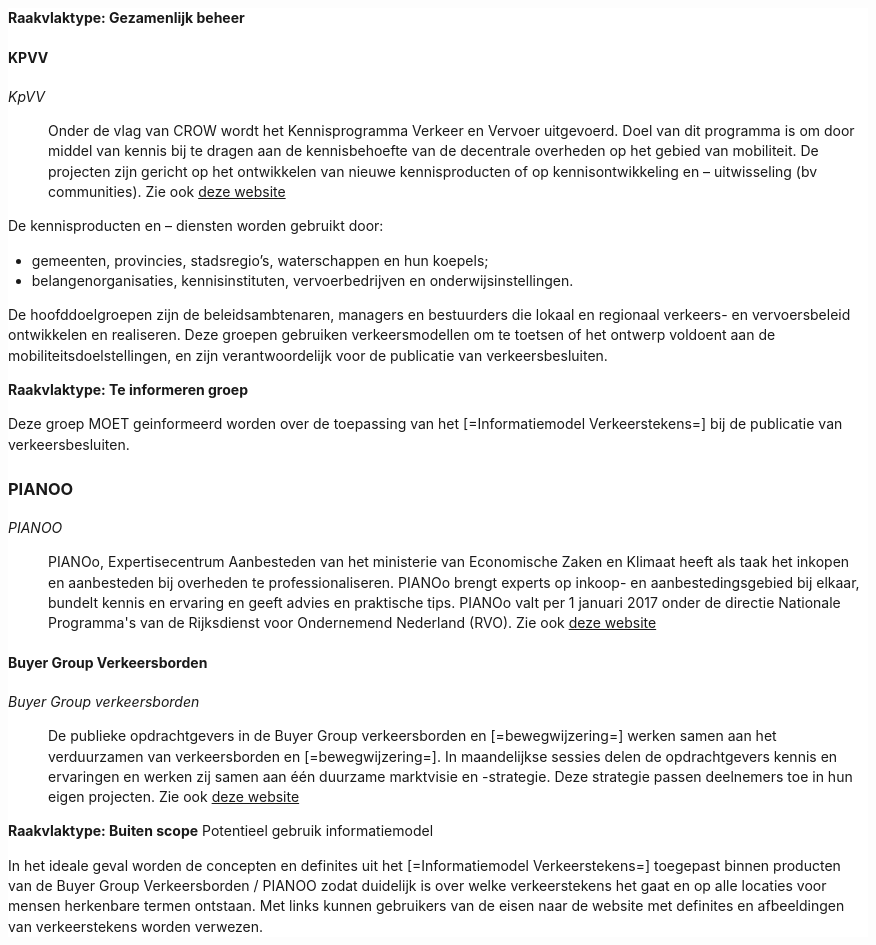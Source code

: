 **Raakvlaktype: Gezamenlijk beheer**



#### KPVV

<dfn data-lt="KpVV|Kennisprogramma Verkeer en Vervoer">KpVV</dfn>
<dd>Onder de vlag van CROW wordt het Kennisprogramma Verkeer en Vervoer uitgevoerd. Doel van dit programma is om door middel van kennis bij te dragen aan de kennisbehoefte van de decentrale overheden op het gebied van mobiliteit. De projecten zijn gericht op het ontwikkelen van nieuwe kennisproducten of op kennisontwikkeling en – uitwisseling (bv communities).  Zie ook <a href="https://www.kpvv.nl/">deze website</a>  </dd>

De kennisproducten en – diensten worden gebruikt door:

* gemeenten, provincies, stadsregio’s, waterschappen en hun koepels;
* belangenorganisaties, kennisinstituten, vervoerbedrijven en onderwijsinstellingen.

De hoofddoelgroepen zijn de beleidsambtenaren, managers en bestuurders die lokaal en regionaal verkeers- en vervoersbeleid ontwikkelen en realiseren. Deze groepen gebruiken verkeersmodellen om te toetsen of het ontwerp voldoent aan de mobiliteitsdoelstellingen, en zijn verantwoordelijk voor de publicatie van verkeersbesluiten. 

**Raakvlaktype: Te informeren groep**

Deze groep MOET geinformeerd worden over de toepassing van het [=Informatiemodel Verkeerstekens=] bij de publicatie van verkeersbesluiten.


### PIANOO

<dfn data-lt="PIANOO">PIANOO</dfn>
<dd> PIANOo, Expertisecentrum Aanbesteden van het ministerie van Economische Zaken en Klimaat heeft als taak het inkopen en aanbesteden bij overheden te professionaliseren. PIANOo brengt experts op inkoop- en aanbestedingsgebied bij elkaar, bundelt kennis en ervaring en geeft advies en praktische tips. 
PIANOo valt per 1 januari 2017 onder de directie Nationale Programma's van de Rijksdienst voor Ondernemend Nederland (RVO).  Zie ook <a href="https://www.pianoo.nl/nl">deze website</a></dd> 


#### Buyer Group Verkeersborden

<dfn data-lt="Buyer Group verkeersborden|">Buyer Group verkeersborden</dfn>
<dd>De publieke opdrachtgevers in de Buyer Group verkeersborden en [=bewegwijzering=] werken samen aan het verduurzamen van verkeersborden en [=bewegwijzering=]. In maandelijkse sessies delen de opdrachtgevers kennis en ervaringen en werken zij samen aan één duurzame marktvisie en -strategie. Deze strategie passen deelnemers toe in hun eigen projecten. Zie ook <a href="https://www.pianoo.nl/nl/themas/maatschappelijk-verantwoord-inkopen/buyer-groups/buyer-group-verkeersborden-en">deze website</a>  </dd>


**Raakvlaktype: Buiten scope** Potentieel gebruik informatiemodel

In het ideale geval worden de concepten en definites uit het [=Informatiemodel Verkeerstekens=] toegepast binnen producten van de Buyer Group Verkeersborden / PIANOO zodat duidelijk is over welke verkeerstekens het gaat en op alle locaties voor mensen herkenbare termen ontstaan. Met links kunnen gebruikers van de eisen naar de website met definites en afbeeldingen van verkeerstekens worden verwezen. 
